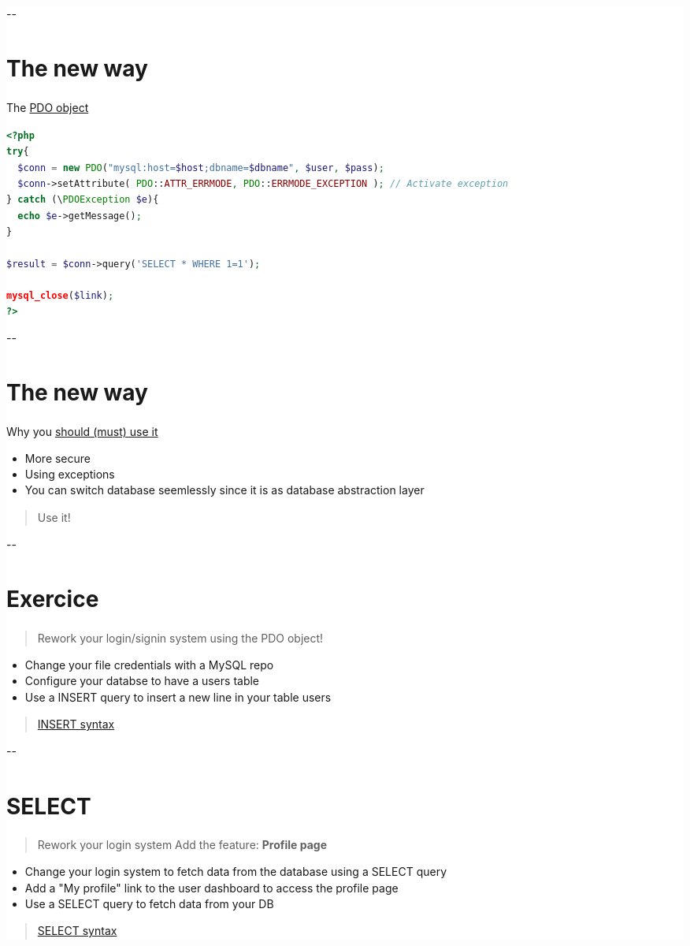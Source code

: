 --
# The new way
The [PDO object](http://php.net/manual/fr/class.pdo.php) 

```php
<?php
try{
  $conn = new PDO("mysql:host=$host;dbname=$dbname", $user, $pass);
  $conn->setAttribute( PDO::ATTR_ERRMODE, PDO::ERRMODE_EXCEPTION ); // Activate exception
} catch (\PDOException $e){
  echo $e->getMessage();
}

$result = $conn->query('SELECT * WHERE 1=1');

mysql_close($link);
?>
```

--
# The new way
Why you [should (must) use it](http://code.tutsplus.com/tutorials/why-you-should-be-using-phps-pdo-for-database-access--net-12059) 
- More secure
- Using exceptions
- You can switch database seemlessly since it is as database abstraction layer

> Use it!

--
# Exercice
> Rework your login/signin system using the PDO object!

- Change your file credentials with a MySQL repo
- Configure your databse to have a users table
- Use a INSERT query to insert a new line in your table users

> [INSERT syntax](http://dev.mysql.com/doc/refman/5.7/en/insert.html) 

--
# SELECT
> Rework your login system
Add the feature: **Profile page**

- Change your login system to fetch data from the database using a SELECT query
- Add a "My profile" link to the user dashboard to access the profile page
- Use a SELECT query to fetch data from your DB

> [SELECT syntax](http://dev.mysql.com/doc/refman/5.7/en/select.html) 
